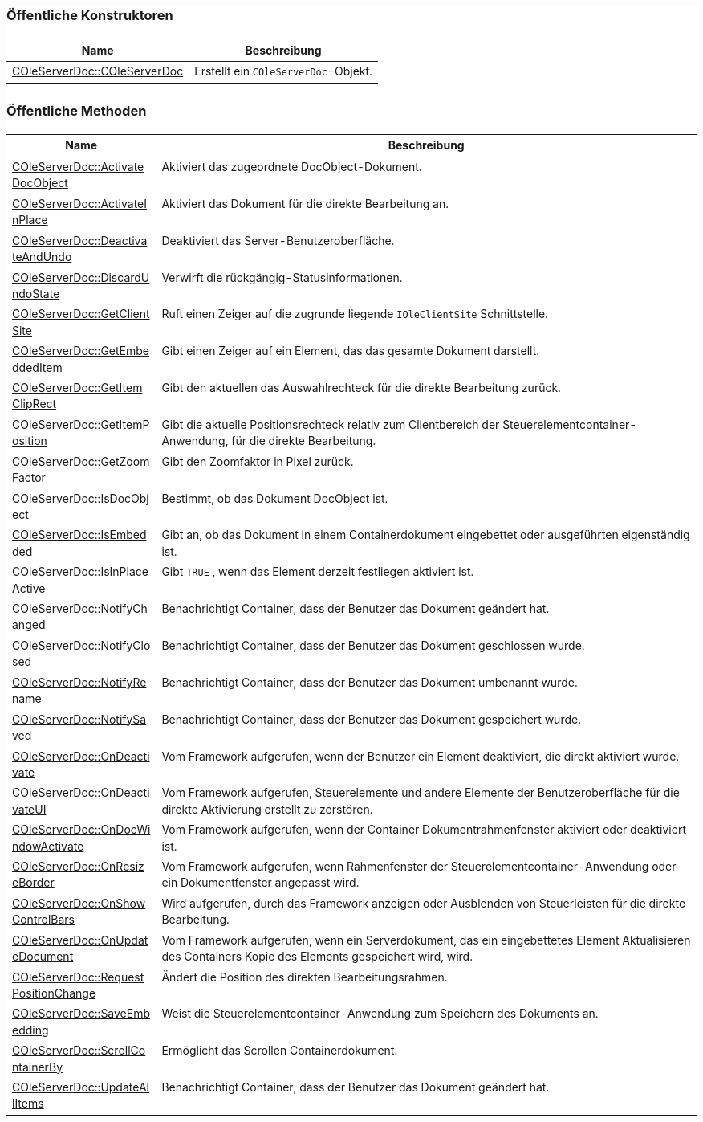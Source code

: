 ### <a name="public-constructors"></a>Öffentliche Konstruktoren  
  
|Name|Beschreibung|  
|----------|-----------------|  
|[COleServerDoc::COleServerDoc](#coleserverdoc)|Erstellt ein `COleServerDoc`-Objekt.|  
  
### <a name="public-methods"></a>Öffentliche Methoden  
  
|Name|Beschreibung|  
|----------|-----------------|  
|[COleServerDoc::ActivateDocObject](#activatedocobject)|Aktiviert das zugeordnete DocObject-Dokument.|  
|[COleServerDoc::ActivateInPlace](#activateinplace)|Aktiviert das Dokument für die direkte Bearbeitung an.|  
|[COleServerDoc::DeactivateAndUndo](#deactivateandundo)|Deaktiviert das Server-Benutzeroberfläche.|  
|[COleServerDoc::DiscardUndoState](#discardundostate)|Verwirft die rückgängig-Statusinformationen.|  
|[COleServerDoc::GetClientSite](#getclientsite)|Ruft einen Zeiger auf die zugrunde liegende `IOleClientSite` Schnittstelle.|  
|[COleServerDoc::GetEmbeddedItem](#getembeddeditem)|Gibt einen Zeiger auf ein Element, das das gesamte Dokument darstellt.|  
|[COleServerDoc::GetItemClipRect](#getitemcliprect)|Gibt den aktuellen das Auswahlrechteck für die direkte Bearbeitung zurück.|  
|[COleServerDoc::GetItemPosition](#getitemposition)|Gibt die aktuelle Positionsrechteck relativ zum Clientbereich der Steuerelementcontainer-Anwendung, für die direkte Bearbeitung.|  
|[COleServerDoc::GetZoomFactor](#getzoomfactor)|Gibt den Zoomfaktor in Pixel zurück.|  
|[COleServerDoc::IsDocObject](#isdocobject)|Bestimmt, ob das Dokument DocObject ist.|  
|[COleServerDoc::IsEmbedded](#isembedded)|Gibt an, ob das Dokument in einem Containerdokument eingebettet oder ausgeführten eigenständig ist.|  
|[COleServerDoc::IsInPlaceActive](#isinplaceactive)|Gibt `TRUE` , wenn das Element derzeit festliegen aktiviert ist.|  
|[COleServerDoc::NotifyChanged](#notifychanged)|Benachrichtigt Container, dass der Benutzer das Dokument geändert hat.|  
|[COleServerDoc::NotifyClosed](#notifyclosed)|Benachrichtigt Container, dass der Benutzer das Dokument geschlossen wurde.|  
|[COleServerDoc::NotifyRename](#notifyrename)|Benachrichtigt Container, dass der Benutzer das Dokument umbenannt wurde.|  
|[COleServerDoc::NotifySaved](#notifysaved)|Benachrichtigt Container, dass der Benutzer das Dokument gespeichert wurde.|  
|[COleServerDoc::OnDeactivate](#ondeactivate)|Vom Framework aufgerufen, wenn der Benutzer ein Element deaktiviert, die direkt aktiviert wurde.|  
|[COleServerDoc::OnDeactivateUI](#ondeactivateui)|Vom Framework aufgerufen, Steuerelemente und andere Elemente der Benutzeroberfläche für die direkte Aktivierung erstellt zu zerstören.|  
|[COleServerDoc::OnDocWindowActivate](#ondocwindowactivate)|Vom Framework aufgerufen, wenn der Container Dokumentrahmenfenster aktiviert oder deaktiviert ist.|  
|[COleServerDoc::OnResizeBorder](#onresizeborder)|Vom Framework aufgerufen, wenn Rahmenfenster der Steuerelementcontainer-Anwendung oder ein Dokumentfenster angepasst wird.|  
|[COleServerDoc::OnShowControlBars](#onshowcontrolbars)|Wird aufgerufen, durch das Framework anzeigen oder Ausblenden von Steuerleisten für die direkte Bearbeitung.|  
|[COleServerDoc::OnUpdateDocument](#onupdatedocument)|Vom Framework aufgerufen, wenn ein Serverdokument, das ein eingebettetes Element Aktualisieren des Containers Kopie des Elements gespeichert wird, wird.|  
|[COleServerDoc::RequestPositionChange](#requestpositionchange)|Ändert die Position des direkten Bearbeitungsrahmen.|  
|[COleServerDoc::SaveEmbedding](#saveembedding)|Weist die Steuerelementcontainer-Anwendung zum Speichern des Dokuments an.|  
|[COleServerDoc::ScrollContainerBy](#scrollcontainerby)|Ermöglicht das Scrollen Containerdokument.|  
|[COleServerDoc::UpdateAllItems](#updateallitems)|Benachrichtigt Container, dass der Benutzer das Dokument geändert hat.|  
  